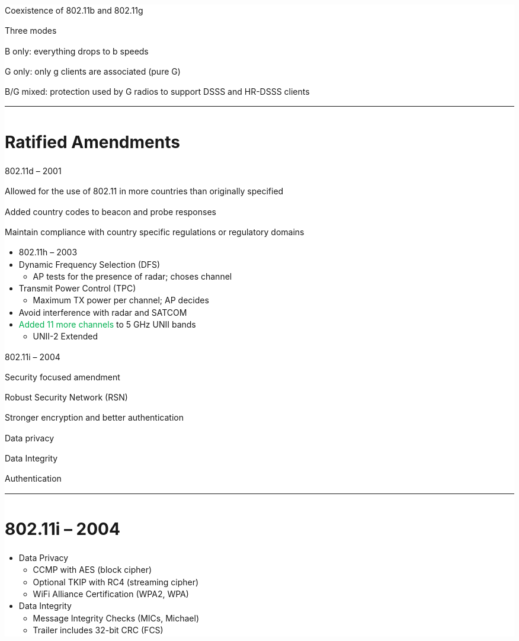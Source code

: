 Coexistence of 802\.11b and 802\.11g

Three modes

B only: everything drops to b speeds

G only: only g clients are associated \(pure G\)

B/G mixed: protection used by G radios to support DSSS and HR\-DSSS clients

---

# Ratified Amendments

802\.11d – 2001

Allowed for the use of 802\.11 in more countries than originally specified

Added country codes to beacon and probe responses

Maintain compliance with country specific regulations or regulatory domains

* 802\.11h – 2003
* Dynamic Frequency Selection \(DFS\)
  * AP tests for the presence of radar; choses channel
* Transmit Power Control \(TPC\)
  * Maximum TX power per channel; AP decides
* Avoid interference with radar and SATCOM
* <span style="color:#00B050">Added 11 more channels </span> to 5 GHz UNII bands
  * UNII\-2 Extended

802\.11i – 2004

Security focused amendment

Robust Security Network \(RSN\)

Stronger encryption and better authentication

Data privacy

Data Integrity

Authentication

---

# 802.11i – 2004

* Data Privacy
  * CCMP with AES \(block cipher\)
  * Optional TKIP with RC4 \(streaming cipher\)
  * WiFi Alliance Certification \(WPA2\, WPA\)
* Data Integrity
  * Message Integrity Checks \(MICs\, Michael\)
  * Trailer includes 32\-bit CRC \(FCS\)
